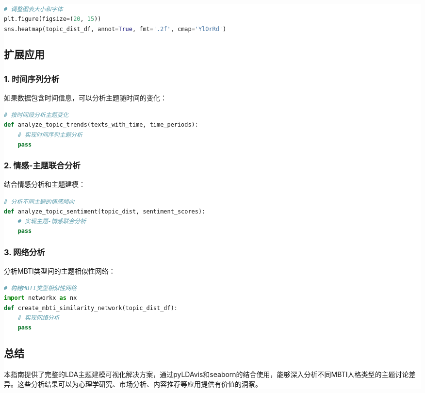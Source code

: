 ```python
# 调整图表大小和字体
plt.figure(figsize=(20, 15))
sns.heatmap(topic_dist_df, annot=True, fmt='.2f', cmap='YlOrRd')
```

## 扩展应用

### 1. 时间序列分析

如果数据包含时间信息，可以分析主题随时间的变化：

```python
# 按时间段分析主题变化
def analyze_topic_trends(texts_with_time, time_periods):
    # 实现时间序列主题分析
    pass
```

### 2. 情感-主题联合分析

结合情感分析和主题建模：

```python
# 分析不同主题的情感倾向
def analyze_topic_sentiment(topic_dist, sentiment_scores):
    # 实现主题-情感联合分析
    pass
```

### 3. 网络分析

分析MBTI类型间的主题相似性网络：

```python
# 构建MBTI类型相似性网络
import networkx as nx
def create_mbti_similarity_network(topic_dist_df):
    # 实现网络分析
    pass
```

## 总结

本指南提供了完整的LDA主题建模可视化解决方案，通过pyLDAvis和seaborn的结合使用，能够深入分析不同MBTI人格类型的主题讨论差异。这些分析结果可以为心理学研究、市场分析、内容推荐等应用提供有价值的洞察。 